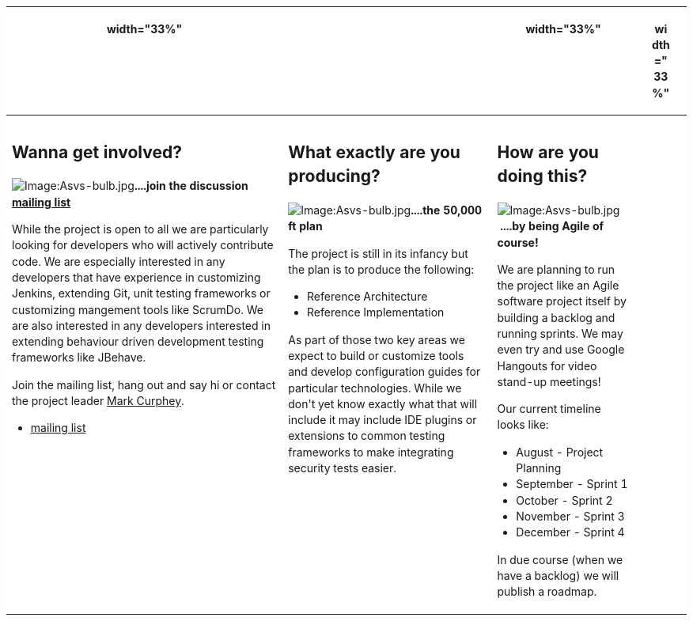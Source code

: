 <table>
<thead>
<tr class="header">
<th><p>width="33%"</p></th>
<th></th>
<th><p>width="33%"</p></th>
<th></th>
<th><p>width="33%"</p></th>
<th></th>
</tr>
</thead>
<tbody>
<tr class="odd">
<td><h2 id="wanna_get_involved">Wanna get involved?</h2>
<p><img src="Asvs-bulb.jpg" title="fig:Image:Asvs-bulb.jpg" alt="Image:Asvs-bulb.jpg" /><strong>....join the discussion <a href="https://lists.owasp.org/mailman/listinfo/owasp-std">mailing list</a></strong></p>
<p>While the project is open to all we are particularly looking for developers who will actively contribute code. We are especially interested in any developers that have experience in customizing Jenkins, extending Git, unit testing frameworks or customizing mangement tools like ScrumDo. We are also interested in any developers interested in extending behaviour driven development testing frameworks like JBehave. </p>
<p>Join the mailing list, hang out and say hi or contact the project leader <a href="mailto:mark@curphey.com?subject=OWASP%20STD%20Project">Mark Curphey</a>.</p>
<ul>
<li><a href="https://lists.owasp.org/mailman/listinfo/owasp-std">mailing list</a></li>
</ul></td>
<td><h2 id="what_exactly_are_you_producing">What exactly are you producing?</h2>
<p><img src="Asvs-bulb.jpg" title="fig:Image:Asvs-bulb.jpg" alt="Image:Asvs-bulb.jpg" /><strong>....the 50,000 ft plan</strong></p>
<p>The project is still in its infancy but the plan is to produce the following:</p>
<ul>
<li>Reference Architecture</li>
<li>Reference Implementation</li>
</ul>
<p>As part of those two key areas we expect to build or customize tools and develop configuration guides for particular technologies. While we don't yet know exactly what that will include it may include IDE plugins or extensions to common testing frameworks to make integrating security tests easier.  <br />
</p></td>
<td><h2 id="how_are_you_doing_this">How are you doing this?</h2>
<p><img src="Asvs-bulb.jpg" title="fig:Image:Asvs-bulb.jpg" alt="Image:Asvs-bulb.jpg" /> <strong>....by being Agile of course!</strong></p>
<p>We are planning to run the project like an Agile software project itself by building a backlog and running sprints. We may even try and use Google Hangouts for video stand-up meetings!</p>
<p>Our current timeline looks like:</p>
<ul>
<li>August - Project Planning</li>
<li>September - Sprint 1</li>
<li>October - Sprint 2</li>
<li>November - Sprint 3</li>
<li>December - Sprint 4</li>
</ul>
<p>In due course (when we have a backlog) we will publish a roadmap. </p></td>
<td></td>
<td></td>
<td></td>
</tr>
</tbody>
</table>
